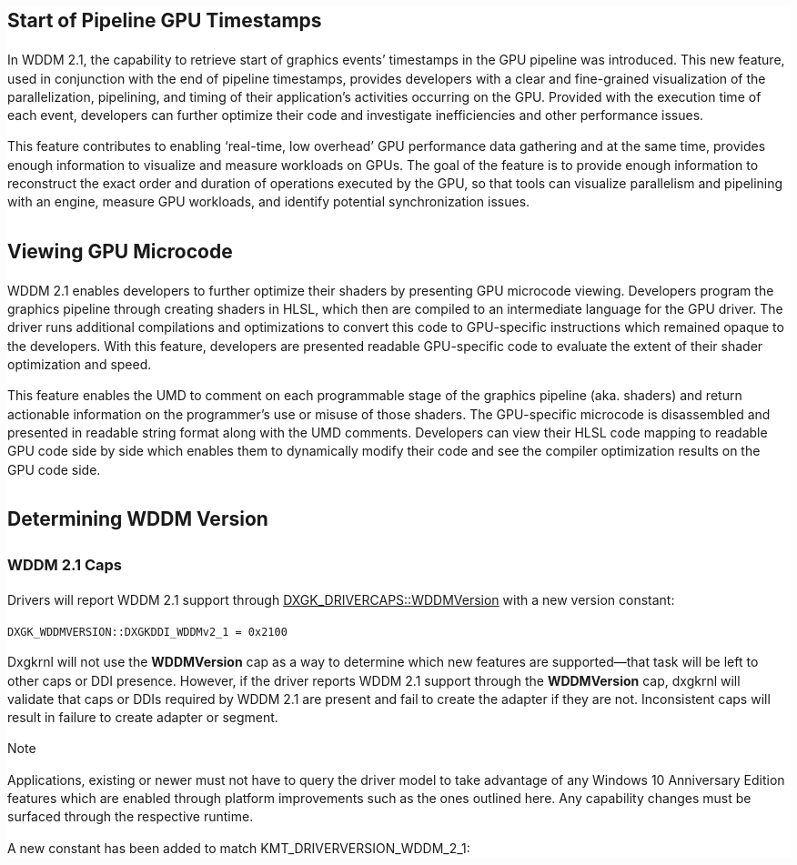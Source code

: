 
## Start of Pipeline GPU Timestamps

In WDDM 2.1, the capability to retrieve start of graphics events’ timestamps in the GPU pipeline was introduced. This new feature, used in conjunction with the end of pipeline timestamps, provides developers with a clear and fine-grained visualization of the parallelization, pipelining, and timing of their application’s activities occurring on the GPU. Provided with the execution time of each event, developers can further optimize their code and investigate inefficiencies and other performance issues.

This feature contributes to enabling ‘real-time, low overhead’ GPU performance data gathering and at the same time, provides enough information to visualize and measure workloads on GPUs. The goal of the feature is to provide enough information to reconstruct the exact order and duration of operations executed by the GPU, so that tools can visualize parallelism and pipelining with an engine, measure GPU workloads, and identify potential synchronization issues.

## Viewing GPU Microcode

WDDM 2.1 enables developers to further optimize their shaders by presenting GPU microcode viewing. Developers program the graphics pipeline through creating shaders in HLSL, which then are compiled to an intermediate language for the GPU driver. The driver runs additional compilations and optimizations to convert this code to GPU-specific instructions which remained opaque to the developers. With this feature, developers are presented readable GPU-specific code to evaluate the extent of their shader optimization and speed.

This feature enables the UMD to comment on each programmable stage of the graphics pipeline (aka. shaders) and return actionable information on the programmer’s use or misuse of those shaders. The GPU-specific microcode is disassembled and presented in readable string format along with the UMD comments. Developers can view their HLSL code mapping to readable GPU code side by side which enables them to dynamically modify their code and see the compiler optimization results on the GPU code side.

## Determining WDDM Version

### WDDM 2.1 Caps

Drivers will report WDDM 2.1 support through [DXGK_DRIVERCAPS::WDDMVersion](https://docs.microsoft.com/en-us/windows-hardware/drivers/ddi/content/d3dkmddi/ns-d3dkmddi-_dxgk_drivercaps) with a new version constant:

`DXGK_WDDMVERSION::DXGKDDI_WDDMv2_1 = 0x2100`

Dxgkrnl will not use the **WDDMVersion** cap as a way to determine which new features are supported—that task will be left to other caps or DDI presence. However, if the driver reports WDDM 2.1 support through the **WDDMVersion** cap, dxgkrnl will validate that caps or DDIs required by WDDM 2.1 are present and fail to create the adapter if they are not. Inconsistent caps will result in failure to create adapter or segment.

> [!NOTE]
> Applications, existing or newer must not have to query the driver model to take advantage of any Windows 10 Anniversary Edition features which are enabled through platform improvements such as the ones outlined here. Any capability changes must be surfaced through the respective runtime.

A new constant has been added to match KMT_DRIVERVERSION_WDDM_2_1:
